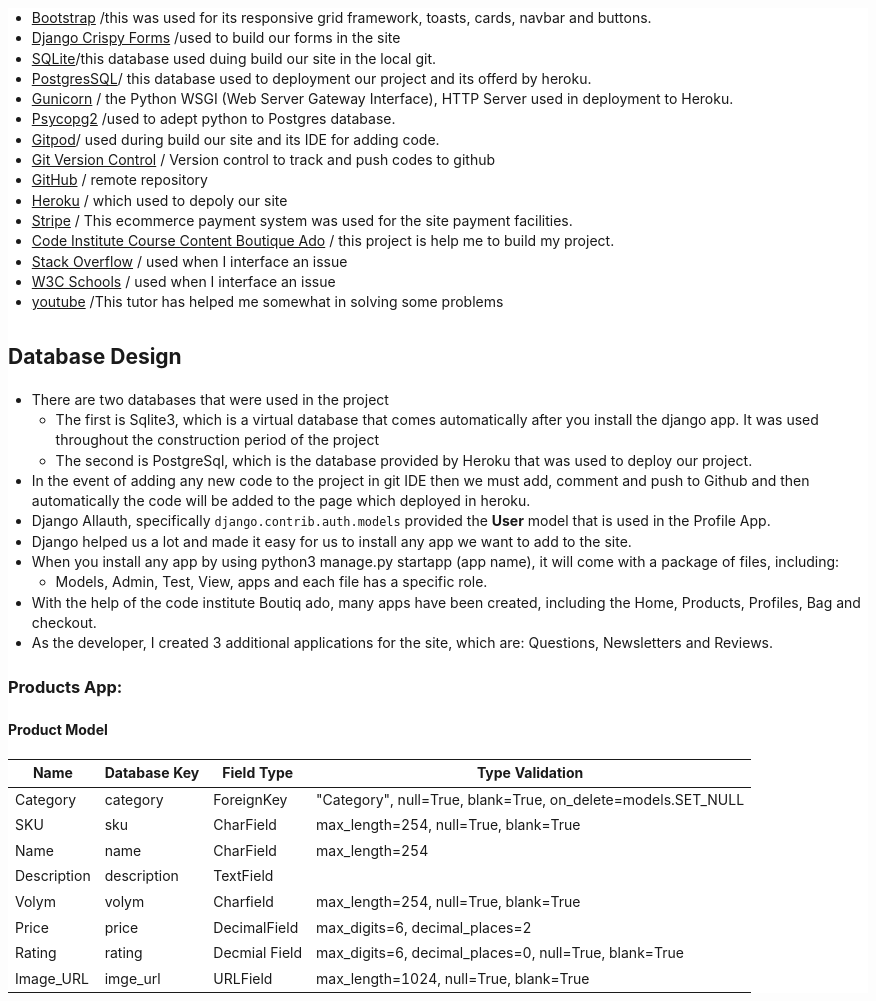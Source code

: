   - [Bootstrap](https://getbootstrap.com/) /this was used for its responsive grid framework, toasts, cards, navbar and buttons.
  - [Django Crispy Forms](https://django-crispy-forms.readthedocs.io/en/latest/) /used to build our forms in the site
  - [SQLite](https://docs.djangoproject.com/en/3.2/ref/databases/#sqlite-notes)/this database used duing build our site in the local git.
  - [PostgresSQL](https://www.heroku.com/postgres)/ this database used to deployment our project and its offerd by heroku.
  - [Gunicorn](https://gunicorn.org/) / the Python WSGI (Web Server Gateway Interface), HTTP Server used in deployment to Heroku.
  - [Psycopg2](https://pypi.org/project/psycopg2/) /used to adept python to Postgres database.
  - [Gitpod](https://www.gitpod.io/)/ used during build our site and its IDE for adding code.
  - [Git Version Control](https://git-scm.com/) / Version control to track and push codes to github
  - [GitHub](https://github.com/) / remote repository
  - [Heroku](https://www.heroku.com/home) / which used to depoly our site
  - [Stripe](https://stripe.com/gb) / This ecommerce payment system was used for the site payment facilities.
  - [Code Institute Course Content Boutique Ado](https://www.codeinstitute.net/) / this project is help me to build my project.
  - [Stack Overflow](https://stackoverflow.com/) / used when I interface an issue
  - [W3C Schools](https://www.w3schools.com/) / used when I interface an issue
  - [youtube](https://www.youtube.com/hashtag/djangosearch) /This tutor has helped me somewhat in solving some problems


## Database Design
  - There are two databases that were used in the project
    - The first is Sqlite3, which is a virtual database that comes automatically after you install the django app. It was used throughout the construction period of the project
    - The second is PostgreSql, which is the database provided by Heroku that was used to deploy our project.
  - In the event of adding any new code to the project in git IDE then we must add, comment and push to Github and then automatically the code will be added to the page which deployed in heroku.
  - Django Allauth, specifically `django.contrib.auth.models` provided the **User** model that is used in the Profile App.
  - Django helped us a lot and made it easy for us to install any app we want to add to the site.
  - When you install any app by using python3 manage.py startapp (app name), it will come with a package of files, including:
    - Models, Admin, Test, View, apps and each file has a specific role.
  - With the help of the code institute Boutiq ado, many apps have been created, including the Home, Products, Profiles, Bag and checkout.
  - As the developer, I created 3 additional applications for the site, which are: Questions, Newsletters and Reviews.

### Products App:
#### Product Model

| Name        | Database Key | Field Type    | Type Validation                                              |
| ----------- | ------------ | ------------- | ------------------------------------------------------------ |
| Category    | category     | ForeignKey    | "Category", null=True, blank=True, on_delete=models.SET_NULL |
| SKU         | sku          | CharField     | max_length=254, null=True, blank=True                        |
| Name        | name         | CharField     | max_length=254                                               |
| Description | description  | TextField     |                                                              |
| Volym       | volym        | Charfield     | max_length=254, null=True, blank=True                        |
| Price       | price        | DecimalField  | max_digits=6, decimal_places=2                               |
| Rating      | rating       | Decmial Field | max_digits=6, decimal_places=0, null=True, blank=True        |
| Image_URL   | imge_url     | URLField      | max_length=1024, null=True, blank=True                       |